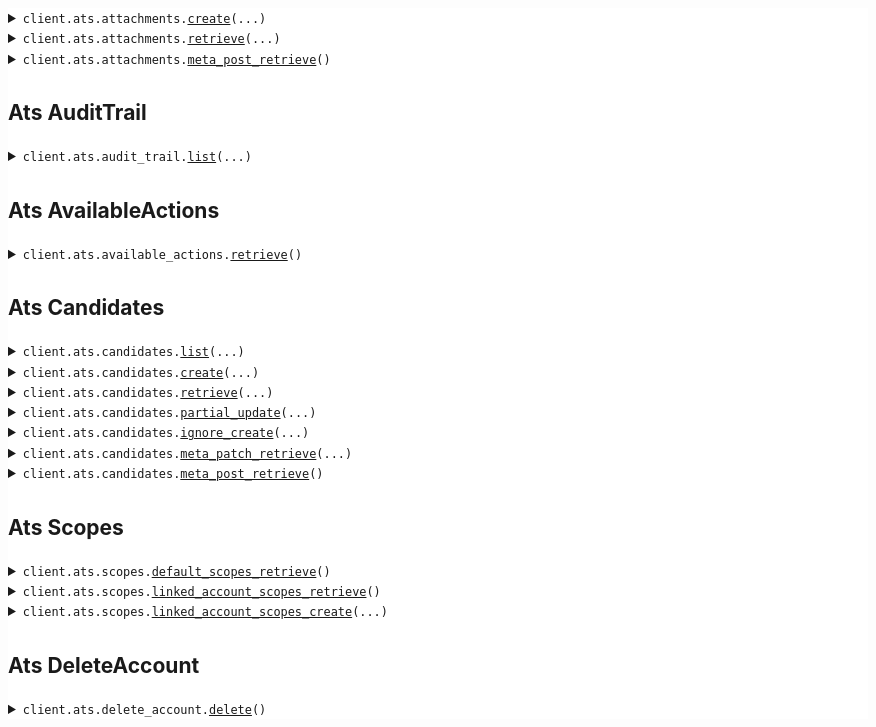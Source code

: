 <details><summary><code>client.ats.attachments.<a href="src/merge/resources/ats/resources/attachments/client.py">create</a>(...)</code></summary></details>

<details><summary><code>client.ats.attachments.<a href="src/merge/resources/ats/resources/attachments/client.py">retrieve</a>(...)</code></summary></details>

<details><summary><code>client.ats.attachments.<a href="src/merge/resources/ats/resources/attachments/client.py">meta_post_retrieve</a>()</code></summary></details>

## Ats AuditTrail
<details><summary><code>client.ats.audit_trail.<a href="src/merge/resources/ats/resources/audit_trail/client.py">list</a>(...)</code></summary></details>

## Ats AvailableActions
<details><summary><code>client.ats.available_actions.<a href="src/merge/resources/ats/resources/available_actions/client.py">retrieve</a>()</code></summary></details>

## Ats Candidates
<details><summary><code>client.ats.candidates.<a href="src/merge/resources/ats/resources/candidates/client.py">list</a>(...)</code></summary></details>

<details><summary><code>client.ats.candidates.<a href="src/merge/resources/ats/resources/candidates/client.py">create</a>(...)</code></summary></details>

<details><summary><code>client.ats.candidates.<a href="src/merge/resources/ats/resources/candidates/client.py">retrieve</a>(...)</code></summary></details>

<details><summary><code>client.ats.candidates.<a href="src/merge/resources/ats/resources/candidates/client.py">partial_update</a>(...)</code></summary></details>

<details><summary><code>client.ats.candidates.<a href="src/merge/resources/ats/resources/candidates/client.py">ignore_create</a>(...)</code></summary></details>

<details><summary><code>client.ats.candidates.<a href="src/merge/resources/ats/resources/candidates/client.py">meta_patch_retrieve</a>(...)</code></summary></details>

<details><summary><code>client.ats.candidates.<a href="src/merge/resources/ats/resources/candidates/client.py">meta_post_retrieve</a>()</code></summary></details>

## Ats Scopes
<details><summary><code>client.ats.scopes.<a href="src/merge/resources/ats/resources/scopes/client.py">default_scopes_retrieve</a>()</code></summary></details>

<details><summary><code>client.ats.scopes.<a href="src/merge/resources/ats/resources/scopes/client.py">linked_account_scopes_retrieve</a>()</code></summary></details>

<details><summary><code>client.ats.scopes.<a href="src/merge/resources/ats/resources/scopes/client.py">linked_account_scopes_create</a>(...)</code></summary></details>

## Ats DeleteAccount
<details><summary><code>client.ats.delete_account.<a href="src/merge/resources/ats/resources/delete_account/client.py">delete</a>()</code></summary></details>
